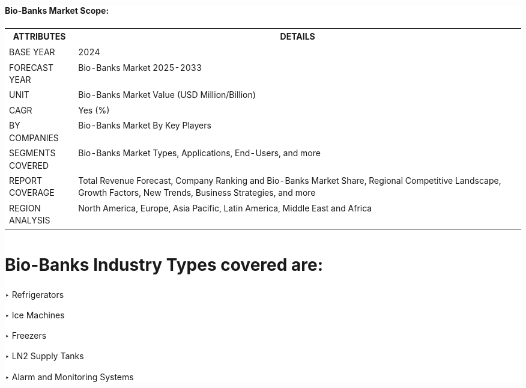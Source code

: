 <h4>Bio-Banks Market Scope:</h4>
<table>
<tr>
<th>ATTRIBUTES</th>
<th>DETAILS</th>
</tr>
<tr>
<td>BASE YEAR</td>
<td>2024</td>
</tr>
<tr>
<td>FORECAST YEAR</td>
<td>Bio-Banks Market 2025-2033</td>
</tr>
<tr>
<td>UNIT</td>
<td>Bio-Banks Market Value (USD Million/Billion)</td>
<tr>
<td>CAGR</td>
<td>Yes (%)</td>
</tr>
</tr>
<tr>
<td>BY COMPANIES</td>
<td>Bio-Banks Market By Key Players</td>
</tr>
<tr>
<td>SEGMENTS COVERED</td>
<td>Bio-Banks Market Types, Applications, End-Users, and more</td>
</tr>
<tr>
<td>REPORT COVERAGE</td>
<td>Total Revenue Forecast, Company Ranking and Bio-Banks Market Share, Regional Competitive Landscape, Growth Factors, New Trends, Business Strategies, and more</td>
</tr>
<tr>
<td>REGION ANALYSIS</td>
<td>North America, Europe, Asia Pacific, Latin America, Middle East and Africa</td>
</tr>
</table>

# <strong>Bio-Banks Industry Types covered are:</strong>

‣ Refrigerators

‣ Ice Machines 

‣ Freezers

‣ LN2 Supply Tanks

‣ Alarm and Monitoring Systems
